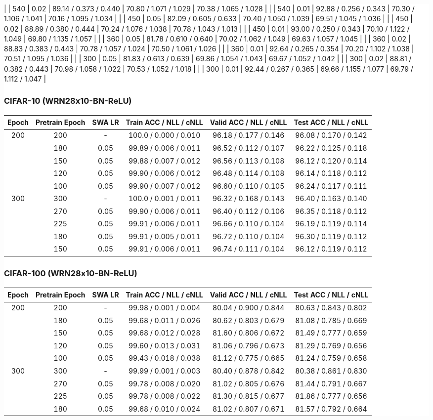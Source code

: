 |       | 540            | 0.02   | 89.14 / 0.373 / 0.440  | 70.80 / 1.071 / 1.029  | 70.38 / 1.065 / 1.028  |
|       | 540            | 0.01   | 92.88 / 0.256 / 0.343  | 70.30 / 1.106 / 1.041  | 70.16 / 1.095 / 1.034  |
|       | 450            | 0.05   | 82.09 / 0.605 / 0.633  | 70.40 / 1.050 / 1.039  | 69.51 / 1.045 / 1.036  |
|       | 450            | 0.02   | 88.89 / 0.380 / 0.444  | 70.24 / 1.076 / 1.038  | 70.78 / 1.043 / 1.013  |
|       | 450            | 0.01   | 93.00 / 0.250 / 0.343  | 70.10 / 1.122 / 1.049  | 69.80 / 1.135 / 1.057  |
|       | 360            | 0.05   | 81.78 / 0.610 / 0.640  | 70.02 / 1.062 / 1.049  | 69.63 / 1.057 / 1.045  |
|       | 360            | 0.02   | 88.83 / 0.383 / 0.443  | 70.78 / 1.057 / 1.024  | 70.50 / 1.061 / 1.026  |
|       | 360            | 0.01   | 92.64 / 0.265 / 0.354  | 70.20 / 1.102 / 1.038  | 70.51 / 1.095 / 1.036  |
|       | 300            | 0.05   | 81.83 / 0.613 / 0.639  | 69.86 / 1.054 / 1.043  | 69.67 / 1.052 / 1.042  |
|       | 300            | 0.02   | 88.81 / 0.382 / 0.443  | 70.98 / 1.058 / 1.022  | 70.53 / 1.052 / 1.018  |
|       | 300            | 0.01   | 92.44 / 0.267 / 0.365  | 69.66 / 1.155 / 1.077  | 69.79 / 1.112 / 1.047  |

### CIFAR-10 (WRN28x10-BN-ReLU)
| Epoch | Pretrain Epoch | SWA LR | Train ACC / NLL / cNLL | Valid ACC / NLL / cNLL | Test ACC / NLL / cNLL  |
| :-:   | :-:            | :-:    | :-:                    | :-:                    | :-:                    |
| 200   | 200            | -      | 100.0 / 0.000 / 0.010  | 96.18 / 0.177 / 0.146  | 96.08 / 0.170 / 0.142  |
|       | 180            | 0.05   | 99.89 / 0.006 / 0.011  | 96.52 / 0.112 / 0.107  | 96.22 / 0.125 / 0.118  |
|       | 150            | 0.05   | 99.88 / 0.007 / 0.012  | 96.56 / 0.113 / 0.108  | 96.12 / 0.120 / 0.114  |
|       | 120            | 0.05   | 99.90 / 0.006 / 0.012  | 96.48 / 0.114 / 0.108  | 96.14 / 0.118 / 0.112  |
|       | 100            | 0.05   | 99.90 / 0.007 / 0.012  | 96.60 / 0.110 / 0.105  | 96.24 / 0.117 / 0.111  |
| 300   | 300            | -      | 100.0 / 0.001 / 0.011  | 96.32 / 0.168 / 0.143  | 96.40 / 0.163 / 0.140  |
|       | 270            | 0.05   | 99.90 / 0.006 / 0.011  | 96.40 / 0.112 / 0.106  | 96.35 / 0.118 / 0.112  |
|       | 225            | 0.05   | 99.91 / 0.006 / 0.011  | 96.66 / 0.110 / 0.104  | 96.19 / 0.119 / 0.114  |
|       | 180            | 0.05   | 99.91 / 0.005 / 0.011  | 96.72 / 0.110 / 0.104  | 96.30 / 0.119 / 0.112  |
|       | 150            | 0.05   | 99.91 / 0.006 / 0.011  | 96.74 / 0.111 / 0.104  | 96.12 / 0.119 / 0.112  |

### CIFAR-100 (WRN28x10-BN-ReLU)
| Epoch | Pretrain Epoch | SWA LR | Train ACC / NLL / cNLL | Valid ACC / NLL / cNLL | Test ACC / NLL / cNLL  |
| :-:   | :-:            | :-:    | :-:                    | :-:                    | :-:                    |
| 200   | 200            | -      | 99.98 / 0.001 / 0.004  | 80.04 / 0.900 / 0.844  | 80.63 / 0.843 / 0.802  |
|       | 180            | 0.05   | 99.68 / 0.011 / 0.026  | 80.62 / 0.803 / 0.679  | 81.08 / 0.785 / 0.669  |
|       | 150            | 0.05   | 99.68 / 0.012 / 0.028  | 81.60 / 0.806 / 0.672  | 81.49 / 0.777 / 0.659  |
|       | 120            | 0.05   | 99.60 / 0.013 / 0.031  | 81.06 / 0.796 / 0.673  | 81.29 / 0.769 / 0.656  |
|       | 100            | 0.05   | 99.43 / 0.018 / 0.038  | 81.12 / 0.775 / 0.665  | 81.24 / 0.759 / 0.658  |
| 300   | 300            | -      | 99.99 / 0.001 / 0.003  | 80.40 / 0.878 / 0.842  | 80.38 / 0.861 / 0.830  |
|       | 270            | 0.05   | 99.78 / 0.008 / 0.020  | 81.02 / 0.805 / 0.676  | 81.44 / 0.791 / 0.667  |
|       | 225            | 0.05   | 99.78 / 0.008 / 0.022  | 81.30 / 0.815 / 0.677  | 81.86 / 0.777 / 0.656  |
|       | 180            | 0.05   | 99.68 / 0.010 / 0.024  | 81.02 / 0.807 / 0.671  | 81.57 / 0.792 / 0.664  |